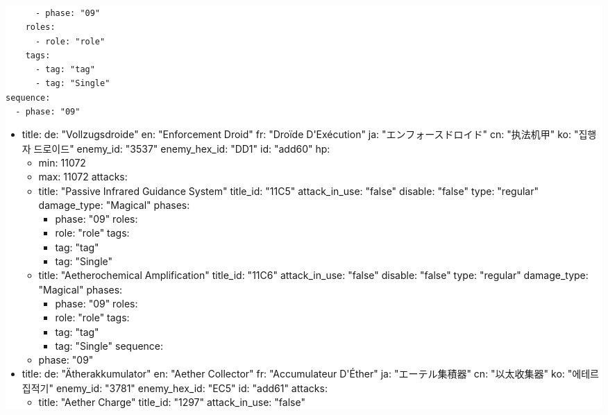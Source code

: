           - phase: "09"
        roles:
          - role: "role"
        tags:
          - tag: "tag"
          - tag: "Single"
    sequence:
      - phase: "09"
  - title:
      de: "Vollzugsdroide"
      en: "Enforcement Droid"
      fr: "Droïde D'Exécution"
      ja: "エンフォースドロイド"
      cn: "执法机甲"
      ko: "집행자 드로이드"
    enemy_id: "3537"
    enemy_hex_id: "DD1"
    id: "add60"
    hp:
      - min: 11072
      - max: 11072
    attacks:
      - title: "Passive Infrared Guidance System"
        title_id: "11C5"
        attack_in_use: "false"
        disable: "false"
        type: "regular"
        damage_type: "Magical"
        phases:
          - phase: "09"
        roles:
          - role: "role"
        tags:
          - tag: "tag"
          - tag: "Single"
      - title: "Aetherochemical Amplification"
        title_id: "11C6"
        attack_in_use: "false"
        disable: "false"
        type: "regular"
        damage_type: "Magical"
        phases:
          - phase: "09"
        roles:
          - role: "role"
        tags:
          - tag: "tag"
          - tag: "Single"
    sequence:
      - phase: "09"
  - title:
      de: "Ätherakkumulator"
      en: "Aether Collector"
      fr: "Accumulateur D'Éther"
      ja: "エーテル集積器"
      cn: "以太收集器"
      ko: "에테르 집적기"
    enemy_id: "3781"
    enemy_hex_id: "EC5"
    id: "add61"
    attacks:
      - title: "Aether Charge"
        title_id: "1297"
        attack_in_use: "false"
